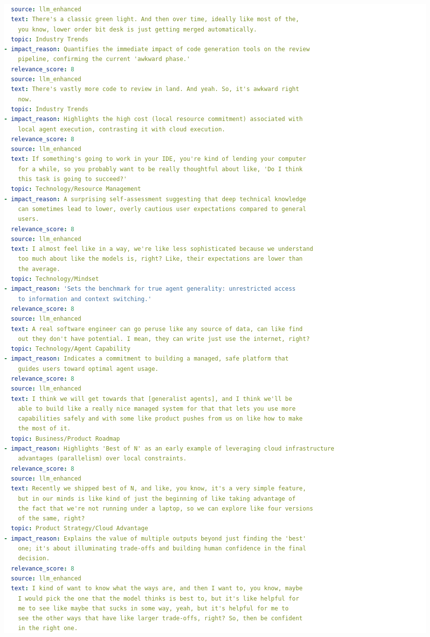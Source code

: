 ```yaml
  source: llm_enhanced
  text: There's a classic green light. And then over time, ideally like most of the,
    you know, lower order bit desk is just getting merged automatically.
  topic: Industry Trends
- impact_reason: Quantifies the immediate impact of code generation tools on the review
    pipeline, confirming the current 'awkward phase.'
  relevance_score: 8
  source: llm_enhanced
  text: There's vastly more code to review in land. And yeah. So, it's awkward right
    now.
  topic: Industry Trends
- impact_reason: Highlights the high cost (local resource commitment) associated with
    local agent execution, contrasting it with cloud execution.
  relevance_score: 8
  source: llm_enhanced
  text: If something's going to work in your IDE, you're kind of lending your computer
    for a while, so you probably want to be really thoughtful about like, 'Do I think
    this task is going to succeed?'
  topic: Technology/Resource Management
- impact_reason: A surprising self-assessment suggesting that deep technical knowledge
    can sometimes lead to lower, overly cautious user expectations compared to general
    users.
  relevance_score: 8
  source: llm_enhanced
  text: I almost feel like in a way, we're like less sophisticated because we understand
    too much about like the models is, right? Like, their expectations are lower than
    the average.
  topic: Technology/Mindset
- impact_reason: 'Sets the benchmark for true agent generality: unrestricted access
    to information and context switching.'
  relevance_score: 8
  source: llm_enhanced
  text: A real software engineer can go peruse like any source of data, can like find
    out they don't have potential. I mean, they can write just use the internet, right?
  topic: Technology/Agent Capability
- impact_reason: Indicates a commitment to building a managed, safe platform that
    guides users toward optimal agent usage.
  relevance_score: 8
  source: llm_enhanced
  text: I think we will get towards that [generalist agents], and I think we'll be
    able to build like a really nice managed system for that that lets you use more
    capabilities safely and with some like product pushes from us on like how to make
    the most of it.
  topic: Business/Product Roadmap
- impact_reason: Highlights 'Best of N' as an early example of leveraging cloud infrastructure
    advantages (parallelism) over local constraints.
  relevance_score: 8
  source: llm_enhanced
  text: Recently we shipped best of N, and like, you know, it's a very simple feature,
    but in our minds is like kind of just the beginning of like taking advantage of
    the fact that we're not running under a laptop, so we can explore like four versions
    of the same, right?
  topic: Product Strategy/Cloud Advantage
- impact_reason: Explains the value of multiple outputs beyond just finding the 'best'
    one; it's about illuminating trade-offs and building human confidence in the final
    decision.
  relevance_score: 8
  source: llm_enhanced
  text: I kind of want to know what the ways are, and then I want to, you know, maybe
    I would pick the one that the model thinks is best to, but it's like helpful for
    me to see like maybe that sucks in some way, yeah, but it's helpful for me to
    see the other ways that have like larger trade-offs, right? So, then be confident
    in the right one.
```